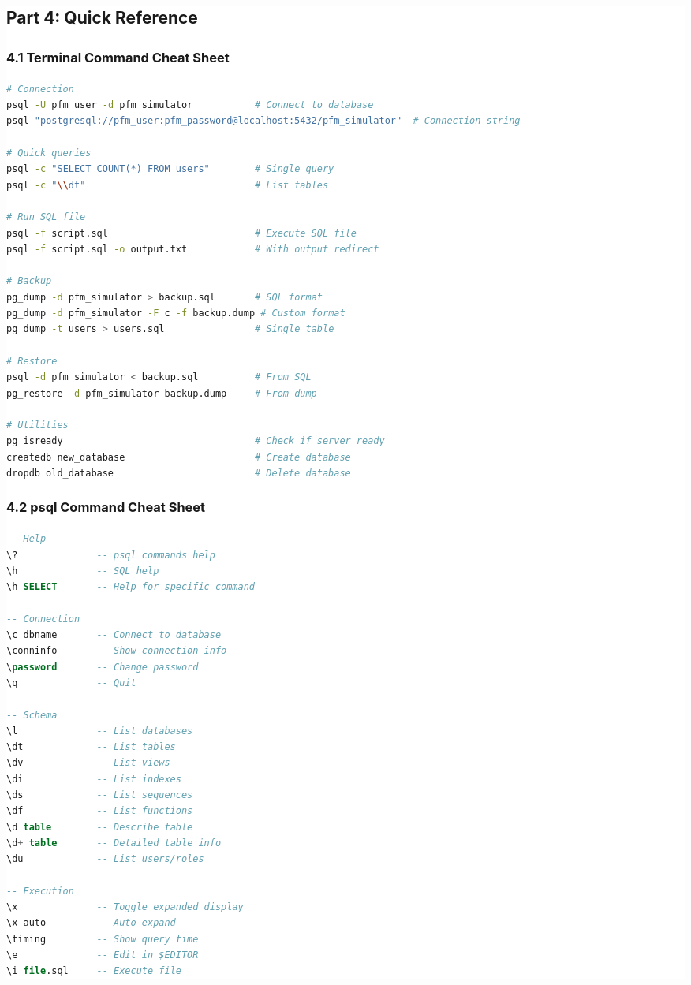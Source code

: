 
## Part 4: Quick Reference

### 4.1 Terminal Command Cheat Sheet

```bash
# Connection
psql -U pfm_user -d pfm_simulator           # Connect to database
psql "postgresql://pfm_user:pfm_password@localhost:5432/pfm_simulator"  # Connection string

# Quick queries
psql -c "SELECT COUNT(*) FROM users"        # Single query
psql -c "\\dt"                              # List tables

# Run SQL file
psql -f script.sql                          # Execute SQL file
psql -f script.sql -o output.txt            # With output redirect

# Backup
pg_dump -d pfm_simulator > backup.sql       # SQL format
pg_dump -d pfm_simulator -F c -f backup.dump # Custom format
pg_dump -t users > users.sql                # Single table

# Restore
psql -d pfm_simulator < backup.sql          # From SQL
pg_restore -d pfm_simulator backup.dump     # From dump

# Utilities
pg_isready                                  # Check if server ready
createdb new_database                       # Create database
dropdb old_database                         # Delete database
```

### 4.2 psql Command Cheat Sheet

```sql
-- Help
\?              -- psql commands help
\h              -- SQL help
\h SELECT       -- Help for specific command

-- Connection
\c dbname       -- Connect to database
\conninfo       -- Show connection info
\password       -- Change password
\q              -- Quit

-- Schema
\l              -- List databases
\dt             -- List tables
\dv             -- List views
\di             -- List indexes
\ds             -- List sequences
\df             -- List functions
\d table        -- Describe table
\d+ table       -- Detailed table info
\du             -- List users/roles

-- Execution
\x              -- Toggle expanded display
\x auto         -- Auto-expand
\timing         -- Show query time
\e              -- Edit in $EDITOR
\i file.sql     -- Execute file
```